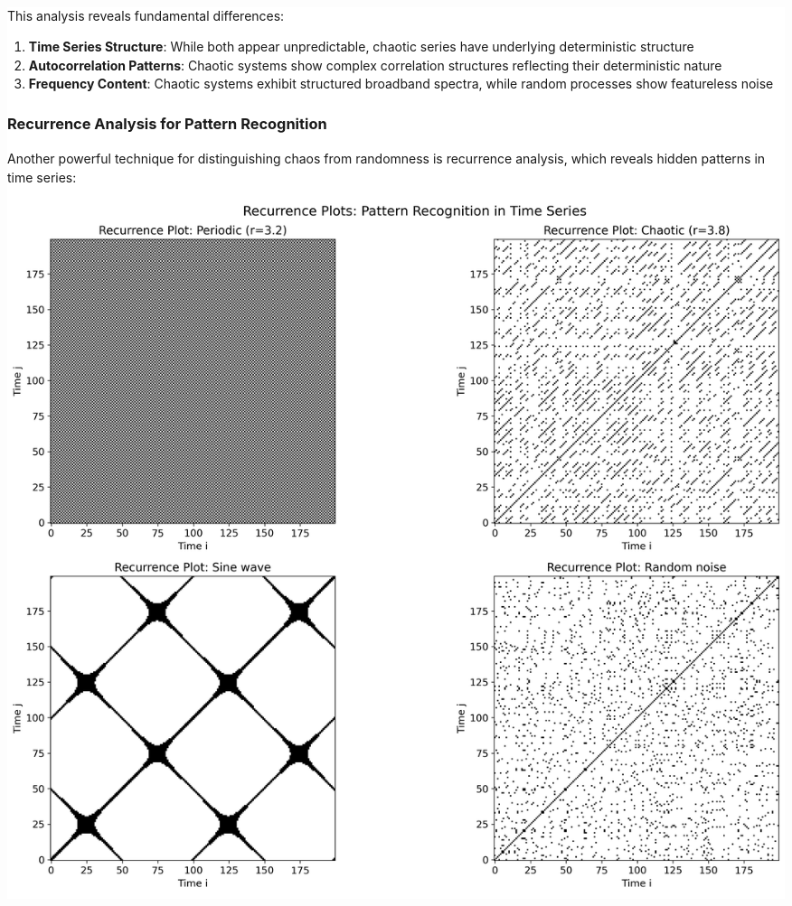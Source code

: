This analysis reveals fundamental differences:

1. **Time Series Structure**: While both appear unpredictable, chaotic series
   have underlying deterministic structure
2. **Autocorrelation Patterns**: Chaotic systems show complex correlation
   structures reflecting their deterministic nature
3. **Frequency Content**: Chaotic systems exhibit structured broadband spectra,
   while random processes show featureless noise

### Recurrence Analysis for Pattern Recognition

Another powerful technique for distinguishing chaos from randomness is
recurrence analysis, which reveals hidden patterns in time series:

![Recurrence Plots](pics/recurrence_plots.png)
